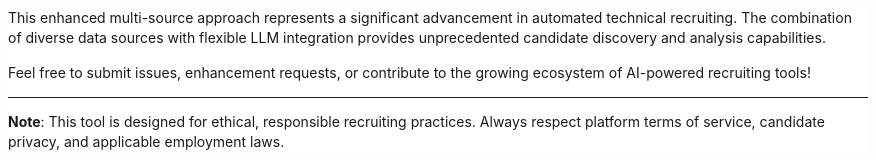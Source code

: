 This enhanced multi-source approach represents a significant advancement in automated technical recruiting. The combination of diverse data sources with flexible LLM integration provides unprecedented candidate discovery and analysis capabilities.

Feel free to submit issues, enhancement requests, or contribute to the growing ecosystem of AI-powered recruiting tools!

---

**Note**: This tool is designed for ethical, responsible recruiting practices. Always respect platform terms of service, candidate privacy, and applicable employment laws.
